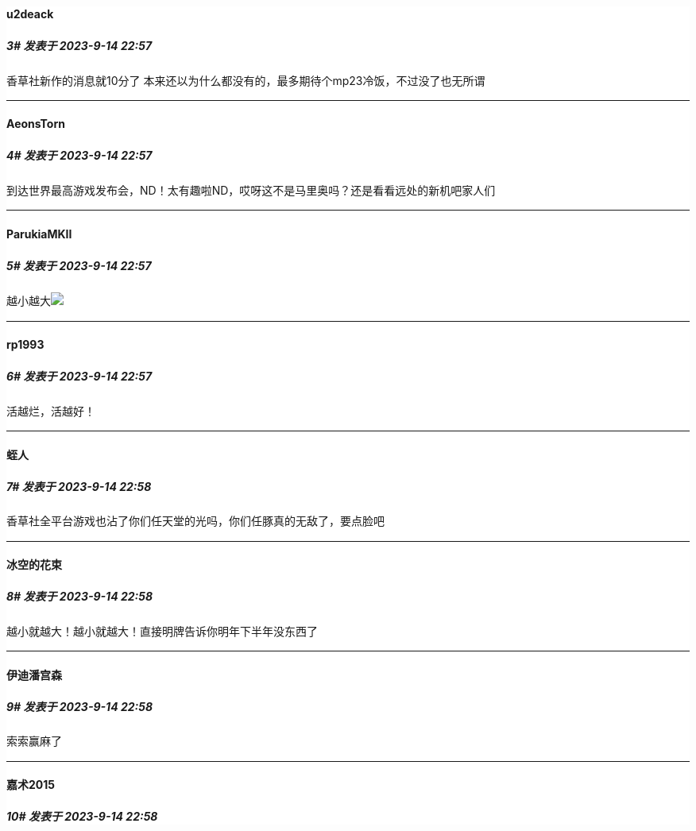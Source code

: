 ####  u2deack  
##### 3#       发表于 2023-9-14 22:57

香草社新作的消息就10分了
本来还以为什么都没有的，最多期待个mp23冷饭，不过没了也无所谓

*****

####  AeonsTorn  
##### 4#       发表于 2023-9-14 22:57

到达世界最高游戏发布会，ND！太有趣啦ND，哎呀这不是马里奥吗？还是看看远处的新机吧家人们

*****

####  ParukiaMKII  
##### 5#       发表于 2023-9-14 22:57

越小越大<img src="https://static.saraba1st.com/image/smiley/face2017/067.png" referrerpolicy="no-referrer">

*****

####  rp1993  
##### 6#       发表于 2023-9-14 22:57

活越烂，活越好！

*****

####  蛭人  
##### 7#       发表于 2023-9-14 22:58

香草社全平台游戏也沾了你们任天堂的光吗，你们任豚真的无敌了，要点脸吧

*****

####  冰空的花束  
##### 8#       发表于 2023-9-14 22:58

越小就越大！越小就越大！直接明牌告诉你明年下半年没东西了

*****

####  伊迪潘宫森  
##### 9#       发表于 2023-9-14 22:58

索索赢麻了

*****

####  嘉术2015  
##### 10#       发表于 2023-9-14 22:58
